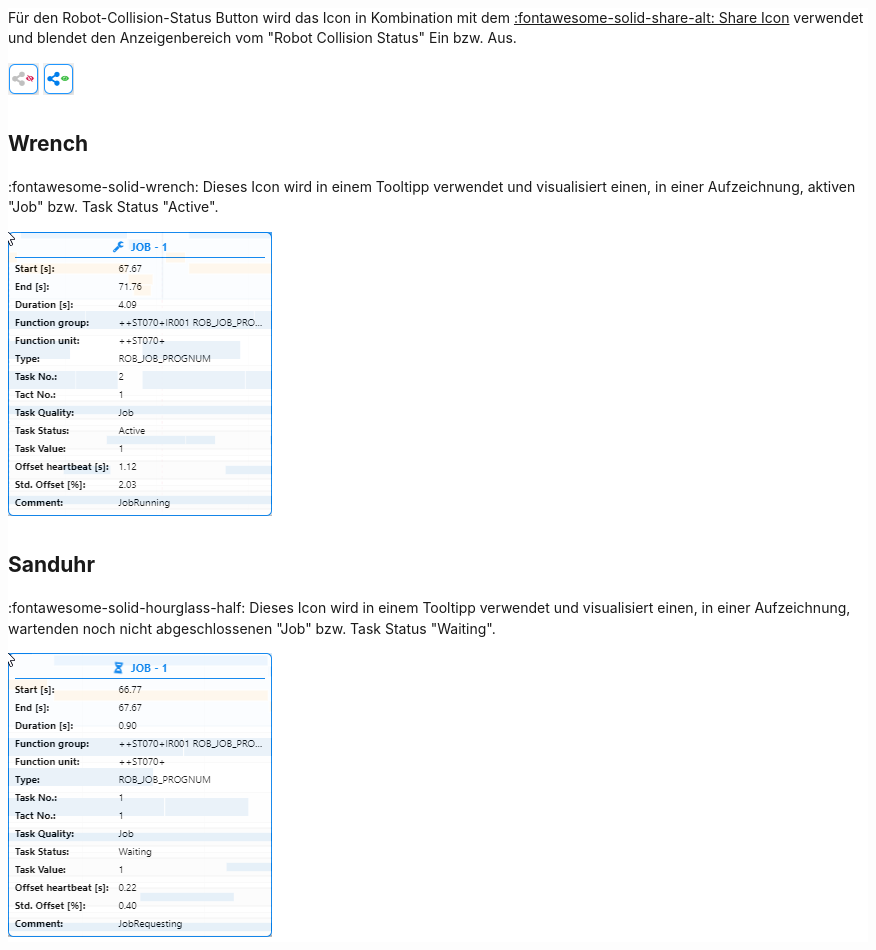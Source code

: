 Für den Robot-Collision-Status Button wird das Icon in Kombination mit dem  [:fontawesome-solid-share-alt: Share Icon](#robot-collision-status) verwendet und blendet den Anzeigenbereich vom "Robot Collision Status" Ein bzw. Aus.

![Icon_eye](../Bilder/RF_SCOUT_Icon_Eye_Robot-Collision-Status_1.png "Icon eye Anzeigebereich Ausblenden") ![Icon_eye-slash](../Bilder/RF_SCOUT_Icon_Eye_Robot-Collision-Status_2.png "Icon eye-slash Anzeigebereich Einblenden")

[^2]: **ANMERKUNG FÜR ENTWICKLER:** Die Icons :fontawesome-solid-eye: und :fontawesome-solid-eye-slash: werden nicht eindeutig verwendet. Das Icon zeigt einmal an was es beim Drücken des Icons tun wird und einemal zeigt es an was es getan hat.

## Wrench
:fontawesome-solid-wrench: Dieses Icon wird in einem Tooltipp verwendet und visualisiert einen, in einer Aufzeichnung, aktiven "Job" bzw. Task Status "Active".

![Icon_Sanduhr](../Bilder/RF_SCOUT_Icon_task_active.png "Icon Task Status Waiting")

## Sanduhr
:fontawesome-solid-hourglass-half: Dieses Icon wird in einem Tooltipp verwendet und visualisiert einen, in einer Aufzeichnung, wartenden noch nicht abgeschlossenen "Job" bzw. Task Status "Waiting".

![Icon_Sanduhr](../Bilder/RF_SCOUT_Icon_task_waiting.png "Icon Task Status Waiting")
